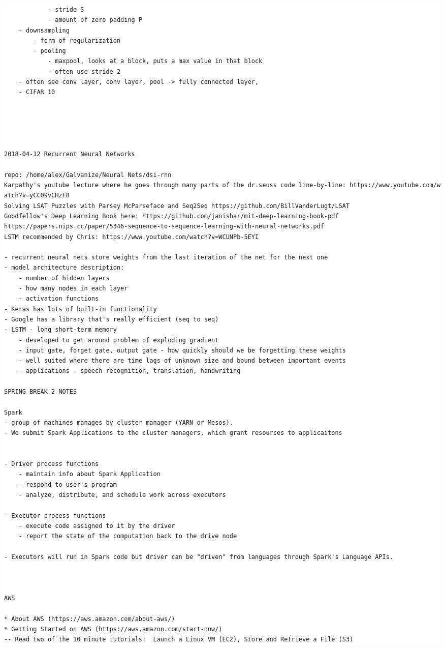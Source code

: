 ```SELECT
            - stride S
            - amount of zero padding P
    - downsampling
        - form of regularization
        - pooling
            - maxpool, looks at a block, puts a max value in that block
            - often use stride 2
    - often see conv layer, conv layer, pool -> fully connected layer,
    - CIFAR 10





2018-04-12 Recurrent Neural Networks

repo: /home/alex/Galvanize/Neural Nets/dsi-rnn
Karpathy's youtube lecture where he goes through many parts of the dr.seuss code line-by-line: https://www.youtube.com/watch?v=yCC09vCHzF8
Solving LSAT Puzzles with Parsey McParseface and Seq2Seq https://github.com/BillVanderLugt/LSAT
Goodfellow's Deep Learning Book here: https://github.com/janishar/mit-deep-learning-book-pdf
https://papers.nips.cc/paper/5346-sequence-to-sequence-learning-with-neural-networks.pdf
LSTM recommended by Chris: https://www.youtube.com/watch?v=WCUNPb-5EYI

- recurrent neural nets store weights from the last iteration of the net for the next one
- model architecture description:
    - number of hidden layers
    - how many nodes in each layer
    - activation functions
- Keras has lots of built-in functionality
- Google has a library that's really efficient (seq to seq)
- LSTM - long short-term memory
    - developed to get around problem of exploding gradient
    - input gate, forget gate, output gate - how quickly should we be forgetting these weights
    - well suited where there are time lags of unknown size and bound between important events
    - applications - speech recognition, translation, handwriting

SPRING BREAK 2 NOTES

Spark
- group of machines manages by cluster manager (YARN or Mesos).
- We submit Spark Applications to the cluster managers, which grant resources to applicaitons


- Driver process functions
    - maintain info about Spark Application
    - respond to user's program
    - analyze, distribute, and schedule work across executors

- Executor process functions
    - execute code assigned to it by the driver
    - report the state of the computation back to the drive node

- Executors will run in Spark code but driver can be "driven" from languages through Spark's Language APIs.



AWS

* About AWS (https://aws.amazon.com/about-aws/)
* Getting Started on AWS (https://aws.amazon.com/start-now/)
-- Read two of the 10 minute tutorials:  Launch a Linux VM (EC2), Store and Retrieve a File (S3)
```